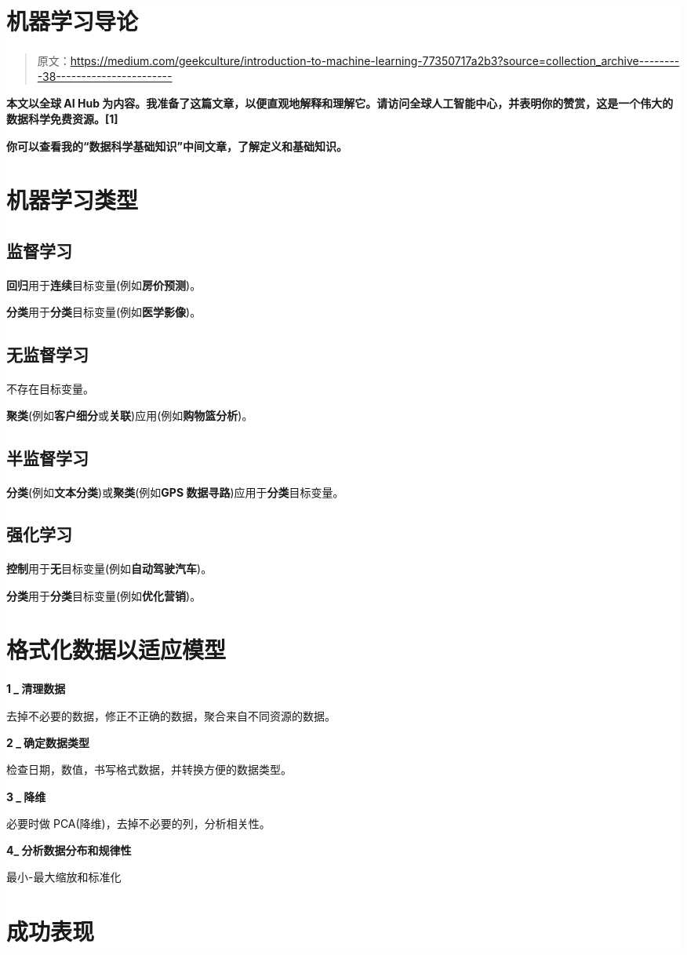 # 机器学习导论

> 原文：<https://medium.com/geekculture/introduction-to-machine-learning-77350717a2b3?source=collection_archive---------38----------------------->

**本文以全球 AI Hub 为内容。我准备了这篇文章，以便直观地解释和理解它。请访问全球人工智能中心，并表明你的赞赏，这是一个伟大的数据科学免费资源。[1]**

**你可以查看我的“数据科学基础知识”中间文章，了解定义和基础知识。**

# **机器学习类型**

## **监督学习**

**回归**用于**连续**目标变量(例如**房价预测**)。

**分类**用于**分类**目标变量(例如**医学影像**)。

## **无监督学习**

不存在目标变量。

**聚类**(例如**客户细分**或**关联**)应用(例如**购物篮分析**)。

## **半监督学习**

**分类**(例如**文本分类**)或**聚类**(例如**GPS 数据寻路**)应用于**分类**目标变量。

## **强化学习**

**控制**用于**无**目标变量(例如**自动驾驶汽车**)。

**分类**用于**分类**目标变量(例如**优化营销**)。

# **格式化数据以适应模型**

**1 _ 清理数据**

去掉不必要的数据，修正不正确的数据，聚合来自不同资源的数据。

**2 _ 确定数据类型**

检查日期，数值，书写格式数据，并转换方便的数据类型。

**3 _ 降维**

必要时做 PCA(降维)，去掉不必要的列，分析相关性。

**4_ 分析数据分布和规律性**

最小-最大缩放和标准化

# **成功表现**
